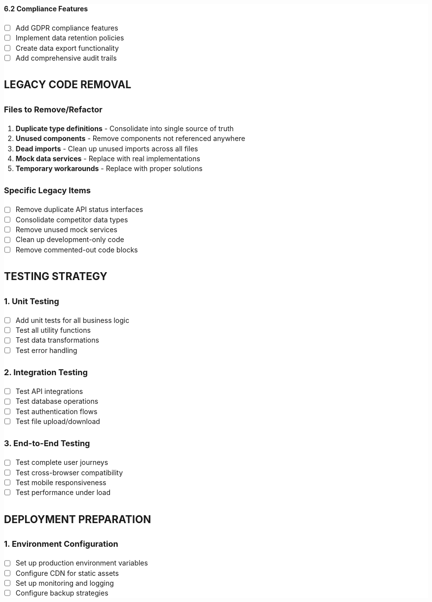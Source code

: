 #### 6.2 Compliance Features
- [ ] Add GDPR compliance features
- [ ] Implement data retention policies
- [ ] Create data export functionality
- [ ] Add comprehensive audit trails

## LEGACY CODE REMOVAL

### Files to Remove/Refactor
1. **Duplicate type definitions** - Consolidate into single source of truth
2. **Unused components** - Remove components not referenced anywhere
3. **Dead imports** - Clean up unused imports across all files
4. **Mock data services** - Replace with real implementations
5. **Temporary workarounds** - Replace with proper solutions

### Specific Legacy Items
- [ ] Remove duplicate API status interfaces
- [ ] Consolidate competitor data types
- [ ] Remove unused mock services
- [ ] Clean up development-only code
- [ ] Remove commented-out code blocks

## TESTING STRATEGY

### 1. Unit Testing
- [ ] Add unit tests for all business logic
- [ ] Test all utility functions
- [ ] Test data transformations
- [ ] Test error handling

### 2. Integration Testing
- [ ] Test API integrations
- [ ] Test database operations
- [ ] Test authentication flows
- [ ] Test file upload/download

### 3. End-to-End Testing
- [ ] Test complete user journeys
- [ ] Test cross-browser compatibility
- [ ] Test mobile responsiveness
- [ ] Test performance under load

## DEPLOYMENT PREPARATION

### 1. Environment Configuration
- [ ] Set up production environment variables
- [ ] Configure CDN for static assets
- [ ] Set up monitoring and logging
- [ ] Configure backup strategies
